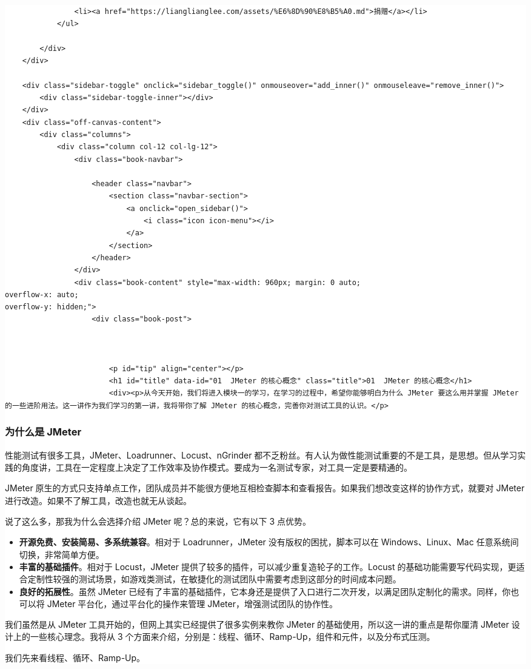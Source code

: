                     <li><a href="https://lianglianglee.com/assets/%E6%8D%90%E8%B5%A0.md">捐赠</a></li>
                </ul>

            </div>
        </div>

        <div class="sidebar-toggle" onclick="sidebar_toggle()" onmouseover="add_inner()" onmouseleave="remove_inner()">
            <div class="sidebar-toggle-inner"></div>
        </div>
        <div class="off-canvas-content">
            <div class="columns">
                <div class="column col-12 col-lg-12">
                    <div class="book-navbar">
                        
                        <header class="navbar">
                            <section class="navbar-section">
                                <a onclick="open_sidebar()">
                                    <i class="icon icon-menu"></i>
                                </a>
                            </section>
                        </header>
                    </div>
                    <div class="book-content" style="max-width: 960px; margin: 0 auto;
    overflow-x: auto;
    overflow-y: hidden;">
                        <div class="book-post">
                            
                            
                            
                            <p id="tip" align="center"></p>
                            <h1 id="title" data-id="01  JMeter 的核心概念" class="title">01  JMeter 的核心概念</h1>
                            <div><p>从今天开始，我们将进入模块一的学习，在学习的过程中，希望你能够明白为什么 JMeter 要这么用并掌握 JMeter 的一些进阶用法。这一讲作为我们学习的第一讲，我将带你了解 JMeter 的核心概念，完善你对测试工具的认识。</p>

<h3 id="为什么是-jmeter">为什么是 JMeter</h3>

<p>性能测试有很多工具，JMeter、Loadrunner、Locust、nGrinder 都不乏粉丝。有人认为做性能测试重要的不是工具，是思想。但从学习实践的角度讲，工具在一定程度上决定了工作效率及协作模式。要成为一名测试专家，对工具一定是要精通的。</p>

<p>JMeter 原生的方式只支持单点工作，团队成员并不能很方便地互相检查脚本和查看报告。如果我们想改变这样的协作方式，就要对 JMeter 进行改造。如果不了解工具，改造也就无从谈起。</p>

<p>说了这么多，那我为什么会选择介绍 JMeter 呢？总的来说，它有以下 3 点优势。</p>

<ul>
<li><strong>开源免费、安装简易、多系统兼容</strong>。相对于 Loadrunner，JMeter 没有版权的困扰，脚本可以在 Windows、Linux、Mac 任意系统间切换，非常简单方便。</li>
<li><strong>丰富的基础插件</strong>。相对于 Locust，JMeter 提供了较多的插件，可以减少重复造轮子的工作。Locust 的基础功能需要写代码实现，更适合定制性较强的测试场景，如游戏类测试，在敏捷化的测试团队中需要考虑到这部分的时间成本问题。</li>
<li><strong>良好的拓展性</strong>。虽然 JMeter 已经有了丰富的基础插件，它本身还是提供了入口进行二次开发，以满足团队定制化的需求。同样，你也可以将 JMeter 平台化，通过平台化的操作来管理 JMeter，增强测试团队的协作性。</li>
</ul>

<p>我们虽然是从 JMeter 工具开始的，但网上其实已经提供了很多实例来教你 JMeter 的基础使用，所以这一讲的重点是帮你厘清 JMeter 设计上的一些核心理念。我将从 3 个方面来介绍，分别是：线程、循环、Ramp-Up，组件和元件，以及分布式压测。</p>

<p>我们先来看线程、循环、Ramp-Up。</p>
